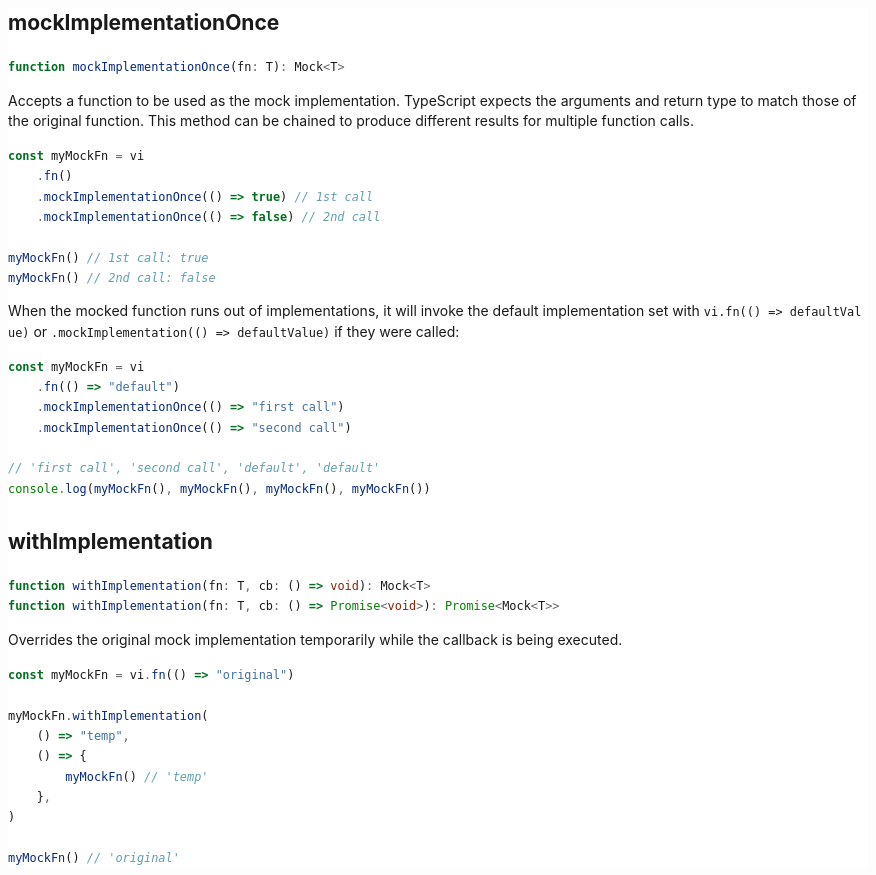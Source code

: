 ## mockImplementationOnce

```ts
function mockImplementationOnce(fn: T): Mock<T>
```

Accepts a function to be used as the mock implementation. TypeScript expects the arguments and return type to match those of the original function. This method can be chained to produce different results for multiple function calls.

```ts
const myMockFn = vi
    .fn()
    .mockImplementationOnce(() => true) // 1st call
    .mockImplementationOnce(() => false) // 2nd call

myMockFn() // 1st call: true
myMockFn() // 2nd call: false
```

When the mocked function runs out of implementations, it will invoke the default implementation set with `vi.fn(() => defaultValue)` or `.mockImplementation(() => defaultValue)` if they were called:

```ts
const myMockFn = vi
    .fn(() => "default")
    .mockImplementationOnce(() => "first call")
    .mockImplementationOnce(() => "second call")

// 'first call', 'second call', 'default', 'default'
console.log(myMockFn(), myMockFn(), myMockFn(), myMockFn())
```

## withImplementation

```ts
function withImplementation(fn: T, cb: () => void): Mock<T>
function withImplementation(fn: T, cb: () => Promise<void>): Promise<Mock<T>>
```

Overrides the original mock implementation temporarily while the callback is being executed.

```js
const myMockFn = vi.fn(() => "original")

myMockFn.withImplementation(
    () => "temp",
    () => {
        myMockFn() // 'temp'
    },
)

myMockFn() // 'original'
```
